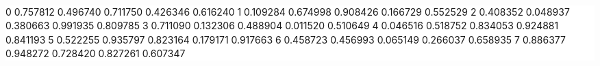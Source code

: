   <tbody>
    <tr>
      <th>0</th>
      <td>0.757812</td>
      <td>0.496740</td>
      <td>0.711750</td>
      <td>0.426346</td>
      <td>0.616240</td>
    </tr>
    <tr>
      <th>1</th>
      <td>0.109284</td>
      <td>0.674998</td>
      <td>0.908426</td>
      <td>0.166729</td>
      <td>0.552529</td>
    </tr>
    <tr>
      <th>2</th>
      <td>0.408352</td>
      <td>0.048937</td>
      <td>0.380663</td>
      <td>0.991935</td>
      <td>0.809785</td>
    </tr>
    <tr>
      <th>3</th>
      <td>0.711090</td>
      <td>0.132306</td>
      <td>0.488904</td>
      <td>0.011520</td>
      <td>0.510649</td>
    </tr>
    <tr>
      <th>4</th>
      <td>0.046516</td>
      <td>0.518752</td>
      <td>0.834053</td>
      <td>0.924881</td>
      <td>0.841193</td>
    </tr>
    <tr>
      <th>5</th>
      <td>0.522255</td>
      <td>0.935797</td>
      <td>0.823164</td>
      <td>0.179171</td>
      <td>0.917663</td>
    </tr>
    <tr>
      <th>6</th>
      <td>0.458723</td>
      <td>0.456993</td>
      <td>0.065149</td>
      <td>0.266037</td>
      <td>0.658935</td>
    </tr>
    <tr>
      <th>7</th>
      <td>0.886377</td>
      <td>0.948272</td>
      <td>0.728420</td>
      <td>0.827261</td>
      <td>0.607347</td>